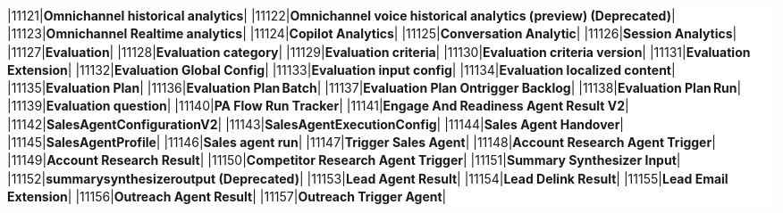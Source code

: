 |11121|**Omnichannel historical analytics**|
|11122|**Omnichannel voice historical analytics (preview) (Deprecated)**|
|11123|**Omnichannel Realtime analytics**|
|11124|**Copilot Analytics**|
|11125|**Conversation Analytic**|
|11126|**Session Analytics**|
|11127|**Evaluation**|
|11128|**Evaluation category**|
|11129|**Evaluation criteria**|
|11130|**Evaluation criteria version**|
|11131|**Evaluation Extension**|
|11132|**Evaluation Global Config**|
|11133|**Evaluation input config**|
|11134|**Evaluation localized content**|
|11135|**Evaluation Plan**|
|11136|**Evaluation Plan Batch**|
|11137|**Evaluation Plan Ontrigger Backlog**|
|11138|**Evaluation Plan Run**|
|11139|**Evaluation question**|
|11140|**PA Flow Run Tracker**|
|11141|**Engage And Readiness Agent Result V2**|
|11142|**SalesAgentConfigurationV2**|
|11143|**SalesAgentExecutionConfig**|
|11144|**Sales Agent Handover**|
|11145|**SalesAgentProfile**|
|11146|**Sales agent run**|
|11147|**Trigger Sales Agent**|
|11148|**Account Research Agent Trigger**|
|11149|**Account Research Result**|
|11150|**Competitor Research Agent Trigger**|
|11151|**Summary Synthesizer Input**|
|11152|**summarysynthesizeroutput (Deprecated)**|
|11153|**Lead Agent Result**|
|11154|**Lead Delink Result**|
|11155|**Lead Email Extension**|
|11156|**Outreach Agent Result**|
|11157|**Outreach Trigger Agent**|